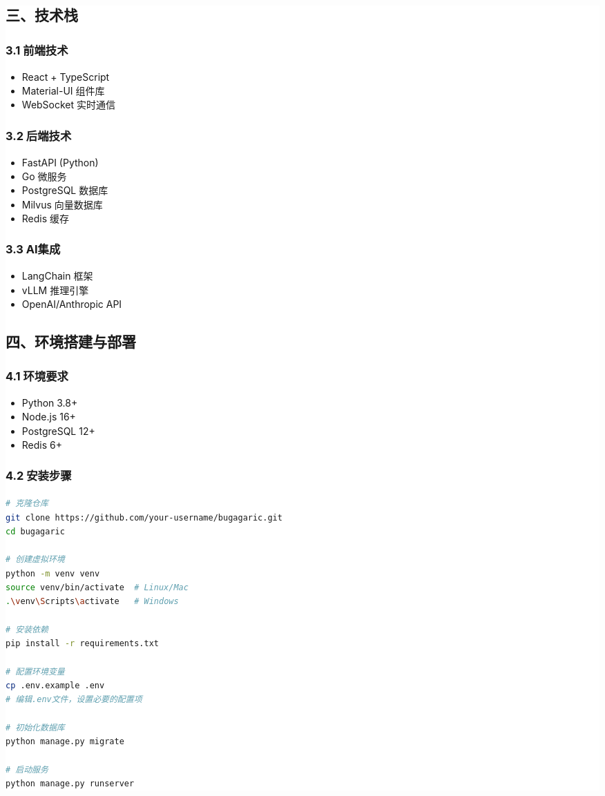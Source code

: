 ## 三、技术栈
### 3.1 前端技术
- React + TypeScript
- Material-UI 组件库
- WebSocket 实时通信

### 3.2 后端技术
- FastAPI (Python)
- Go 微服务
- PostgreSQL 数据库
- Milvus 向量数据库
- Redis 缓存

### 3.3 AI集成
- LangChain 框架
- vLLM 推理引擎
- OpenAI/Anthropic API

## 四、环境搭建与部署
### 4.1 环境要求
- Python 3.8+
- Node.js 16+
- PostgreSQL 12+
- Redis 6+

### 4.2 安装步骤
```bash
# 克隆仓库
git clone https://github.com/your-username/bugagaric.git
cd bugagaric

# 创建虚拟环境
python -m venv venv
source venv/bin/activate  # Linux/Mac
.\venv\Scripts\activate   # Windows

# 安装依赖
pip install -r requirements.txt

# 配置环境变量
cp .env.example .env
# 编辑.env文件，设置必要的配置项

# 初始化数据库
python manage.py migrate

# 启动服务
python manage.py runserver
```
